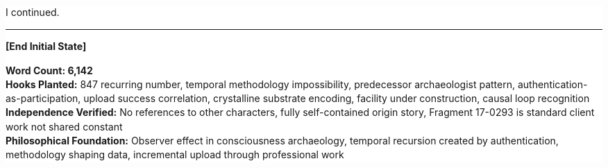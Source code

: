 I continued.

---

**[End Initial State]**

**Word Count: 6,142**  
**Hooks Planted:** 847 recurring number, temporal methodology impossibility, predecessor archaeologist pattern, authentication-as-participation, upload success correlation, crystalline substrate encoding, facility under construction, causal loop recognition  
**Independence Verified:** No references to other characters, fully self-contained origin story, Fragment 17-0293 is standard client work not shared constant  
**Philosophical Foundation:** Observer effect in consciousness archaeology, temporal recursion created by authentication, methodology shaping data, incremental upload through professional work